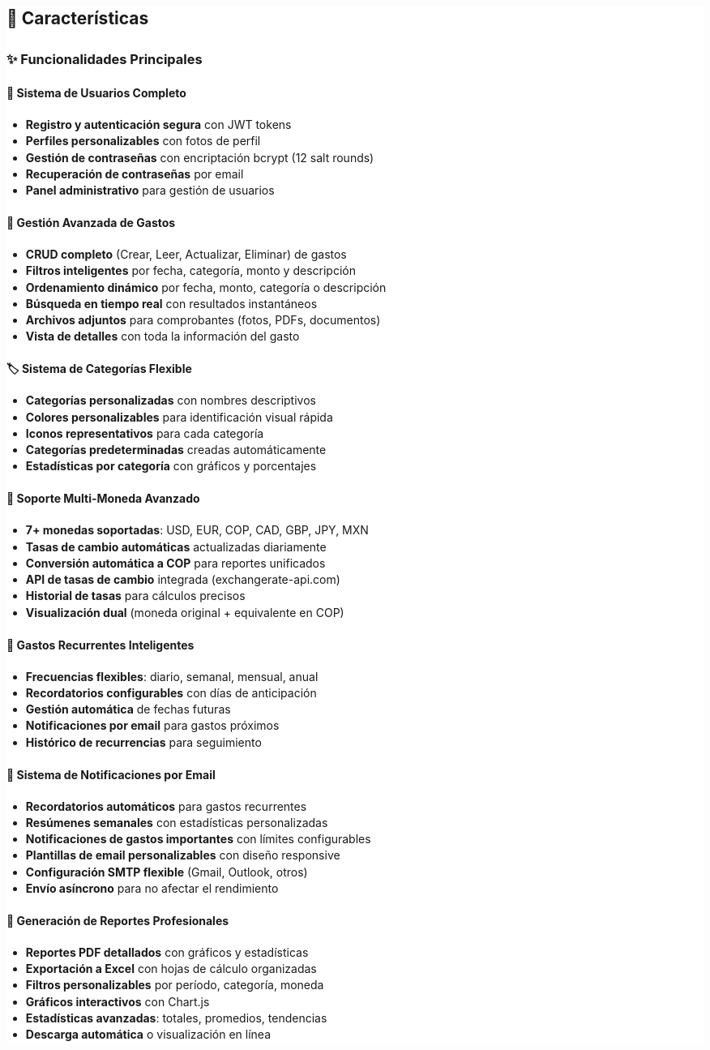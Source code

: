 
## 🚀 Características

### ✨ Funcionalidades Principales

#### 👤 **Sistema de Usuarios Completo**
- **Registro y autenticación segura** con JWT tokens
- **Perfiles personalizables** con fotos de perfil
- **Gestión de contraseñas** con encriptación bcrypt (12 salt rounds)
- **Recuperación de contraseñas** por email
- **Panel administrativo** para gestión de usuarios

#### 💸 **Gestión Avanzada de Gastos**
- **CRUD completo** (Crear, Leer, Actualizar, Eliminar) de gastos
- **Filtros inteligentes** por fecha, categoría, monto y descripción
- **Ordenamiento dinámico** por fecha, monto, categoría o descripción
- **Búsqueda en tiempo real** con resultados instantáneos
- **Archivos adjuntos** para comprobantes (fotos, PDFs, documentos)
- **Vista de detalles** con toda la información del gasto

#### 🏷️ **Sistema de Categorías Flexible**
- **Categorías personalizadas** con nombres descriptivos
- **Colores personalizables** para identificación visual rápida
- **Iconos representativos** para cada categoría
- **Categorías predeterminadas** creadas automáticamente
- **Estadísticas por categoría** con gráficos y porcentajes

#### 💱 **Soporte Multi-Moneda Avanzado**
- **7+ monedas soportadas**: USD, EUR, COP, CAD, GBP, JPY, MXN
- **Tasas de cambio automáticas** actualizadas diariamente
- **Conversión automática a COP** para reportes unificados
- **API de tasas de cambio** integrada (exchangerate-api.com)
- **Historial de tasas** para cálculos precisos
- **Visualización dual** (moneda original + equivalente en COP)

#### 🔄 **Gastos Recurrentes Inteligentes**
- **Frecuencias flexibles**: diario, semanal, mensual, anual
- **Recordatorios configurables** con días de anticipación
- **Gestión automática** de fechas futuras
- **Notificaciones por email** para gastos próximos
- **Histórico de recurrencias** para seguimiento

#### 📧 **Sistema de Notificaciones por Email**
- **Recordatorios automáticos** para gastos recurrentes
- **Resúmenes semanales** con estadísticas personalizadas
- **Notificaciones de gastos importantes** con límites configurables
- **Plantillas de email personalizables** con diseño responsive
- **Configuración SMTP flexible** (Gmail, Outlook, otros)
- **Envío asíncrono** para no afectar el rendimiento

#### 📄 **Generación de Reportes Profesionales**
- **Reportes PDF detallados** con gráficos y estadísticas
- **Exportación a Excel** con hojas de cálculo organizadas
- **Filtros personalizables** por período, categoría, moneda
- **Gráficos interactivos** con Chart.js
- **Estadísticas avanzadas**: totales, promedios, tendencias
- **Descarga automática** o visualización en línea
